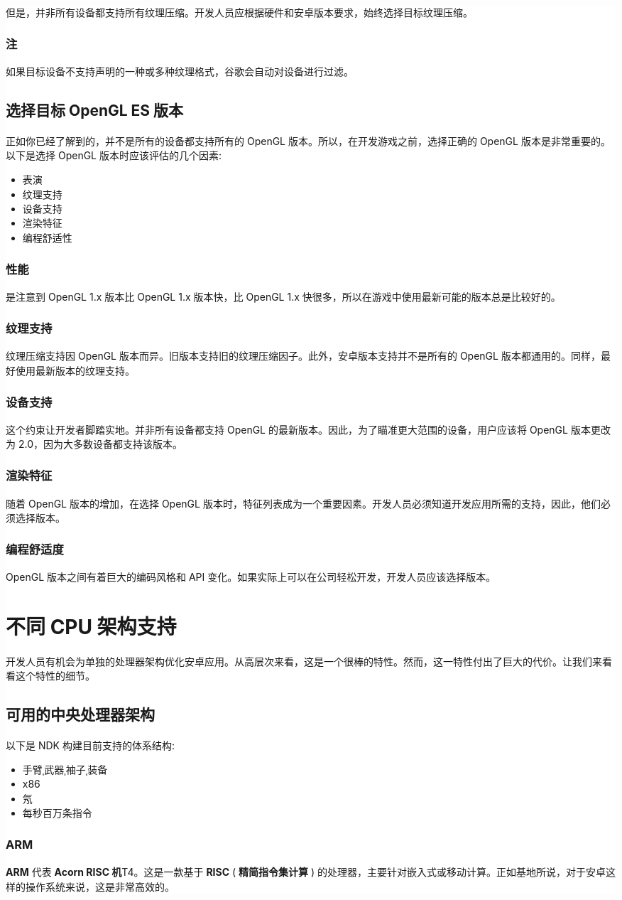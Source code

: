 但是，并非所有设备都支持所有纹理压缩。开发人员应根据硬件和安卓版本要求，始终选择目标纹理压缩。

### 注

如果目标设备不支持声明的一种或多种纹理格式，谷歌会自动对设备进行过滤。

## 选择目标 OpenGL ES 版本

正如你已经了解到的，并不是所有的设备都支持所有的 OpenGL 版本。所以，在开发游戏之前，选择正确的 OpenGL 版本是非常重要的。以下是选择 OpenGL 版本时应该评估的几个因素:

*   表演
*   纹理支持
*   设备支持
*   渲染特征
*   编程舒适性

### 性能

是注意到 OpenGL 1.x 版本比 OpenGL 1.x 版本快，比 OpenGL 1.x 快很多，所以在游戏中使用最新可能的版本总是比较好的。

### 纹理支持

纹理压缩支持因 OpenGL 版本而异。旧版本支持旧的纹理压缩因子。此外，安卓版本支持并不是所有的 OpenGL 版本都通用的。同样，最好使用最新版本的纹理支持。

### 设备支持

这个约束让开发者脚踏实地。并非所有设备都支持 OpenGL 的最新版本。因此，为了瞄准更大范围的设备，用户应该将 OpenGL 版本更改为 2.0，因为大多数设备都支持该版本。

### 渲染特征

随着 OpenGL 版本的增加，在选择 OpenGL 版本时，特征列表成为一个重要因素。开发人员必须知道开发应用所需的支持，因此，他们必须选择版本。

### 编程舒适度

OpenGL 版本之间有着巨大的编码风格和 API 变化。如果实际上可以在公司轻松开发，开发人员应该选择版本。

# 不同 CPU 架构支持

开发人员有机会为单独的处理器架构优化安卓应用。从高层次来看，这是一个很棒的特性。然而，这一特性付出了巨大的代价。让我们来看看这个特性的细节。

## 可用的中央处理器架构

以下是 NDK 构建目前支持的体系结构:

*   手臂ˌ武器ˌ袖子ˌ装备
*   x86
*   氖
*   每秒百万条指令

### ARM

**ARM** 代表 **Acorn RISC 机**T4。这是一款基于 **RISC** ( **精简指令集计算** ) 的处理器，主要针对嵌入式或移动计算。正如基地所说，对于安卓这样的操作系统来说，这是非常高效的。
